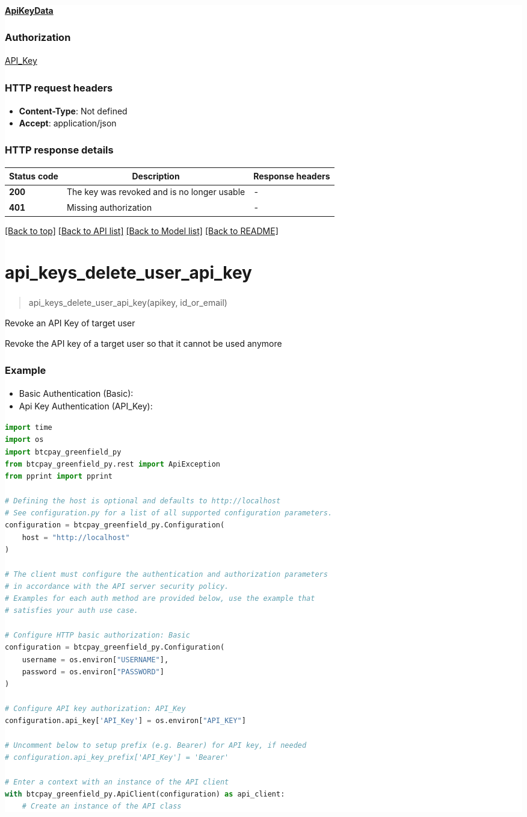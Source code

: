 [**ApiKeyData**](ApiKeyData.md)

### Authorization

[API_Key](../README.md#API_Key)

### HTTP request headers

 - **Content-Type**: Not defined
 - **Accept**: application/json

### HTTP response details
| Status code | Description | Response headers |
|-------------|-------------|------------------|
**200** | The key was revoked and is no longer usable |  -  |
**401** | Missing authorization |  -  |

[[Back to top]](#) [[Back to API list]](../README.md#documentation-for-api-endpoints) [[Back to Model list]](../README.md#documentation-for-models) [[Back to README]](../README.md)

# **api_keys_delete_user_api_key**
> api_keys_delete_user_api_key(apikey, id_or_email)

Revoke an API Key of target user

Revoke the API key of a target user so that it cannot be used anymore

### Example

* Basic Authentication (Basic):
* Api Key Authentication (API_Key):
```python
import time
import os
import btcpay_greenfield_py
from btcpay_greenfield_py.rest import ApiException
from pprint import pprint

# Defining the host is optional and defaults to http://localhost
# See configuration.py for a list of all supported configuration parameters.
configuration = btcpay_greenfield_py.Configuration(
    host = "http://localhost"
)

# The client must configure the authentication and authorization parameters
# in accordance with the API server security policy.
# Examples for each auth method are provided below, use the example that
# satisfies your auth use case.

# Configure HTTP basic authorization: Basic
configuration = btcpay_greenfield_py.Configuration(
    username = os.environ["USERNAME"],
    password = os.environ["PASSWORD"]
)

# Configure API key authorization: API_Key
configuration.api_key['API_Key'] = os.environ["API_KEY"]

# Uncomment below to setup prefix (e.g. Bearer) for API key, if needed
# configuration.api_key_prefix['API_Key'] = 'Bearer'

# Enter a context with an instance of the API client
with btcpay_greenfield_py.ApiClient(configuration) as api_client:
    # Create an instance of the API class
```